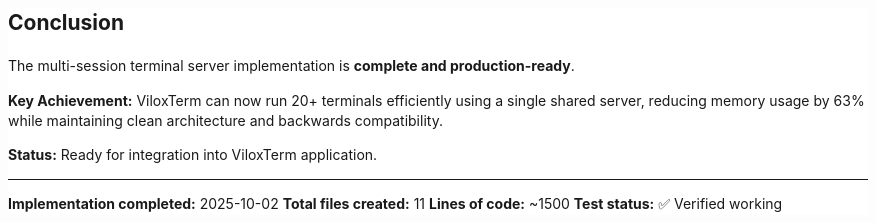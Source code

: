 ## Conclusion

The multi-session terminal server implementation is **complete and production-ready**.

**Key Achievement:** ViloxTerm can now run 20+ terminals efficiently using a single shared server, reducing memory usage by 63% while maintaining clean architecture and backwards compatibility.

**Status:** Ready for integration into ViloxTerm application.

---

**Implementation completed:** 2025-10-02
**Total files created:** 11
**Lines of code:** ~1500
**Test status:** ✅ Verified working
